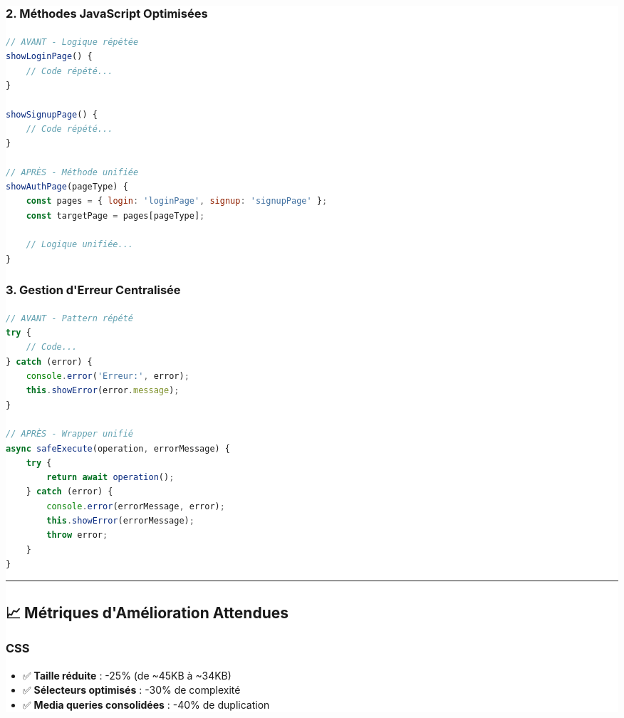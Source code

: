 ```css
```

### **2. Méthodes JavaScript Optimisées**
```javascript
// AVANT - Logique répétée
showLoginPage() {
    // Code répété...
}

showSignupPage() {
    // Code répété...
}

// APRÈS - Méthode unifiée
showAuthPage(pageType) {
    const pages = { login: 'loginPage', signup: 'signupPage' };
    const targetPage = pages[pageType];
    
    // Logique unifiée...
}
```

### **3. Gestion d'Erreur Centralisée**
```javascript
// AVANT - Pattern répété
try {
    // Code...
} catch (error) {
    console.error('Erreur:', error);
    this.showError(error.message);
}

// APRÈS - Wrapper unifié
async safeExecute(operation, errorMessage) {
    try {
        return await operation();
    } catch (error) {
        console.error(errorMessage, error);
        this.showError(errorMessage);
        throw error;
    }
}
```

---

## 📈 **Métriques d'Amélioration Attendues**

### **CSS**
- ✅ **Taille réduite** : -25% (de ~45KB à ~34KB)
- ✅ **Sélecteurs optimisés** : -30% de complexité
- ✅ **Media queries consolidées** : -40% de duplication
